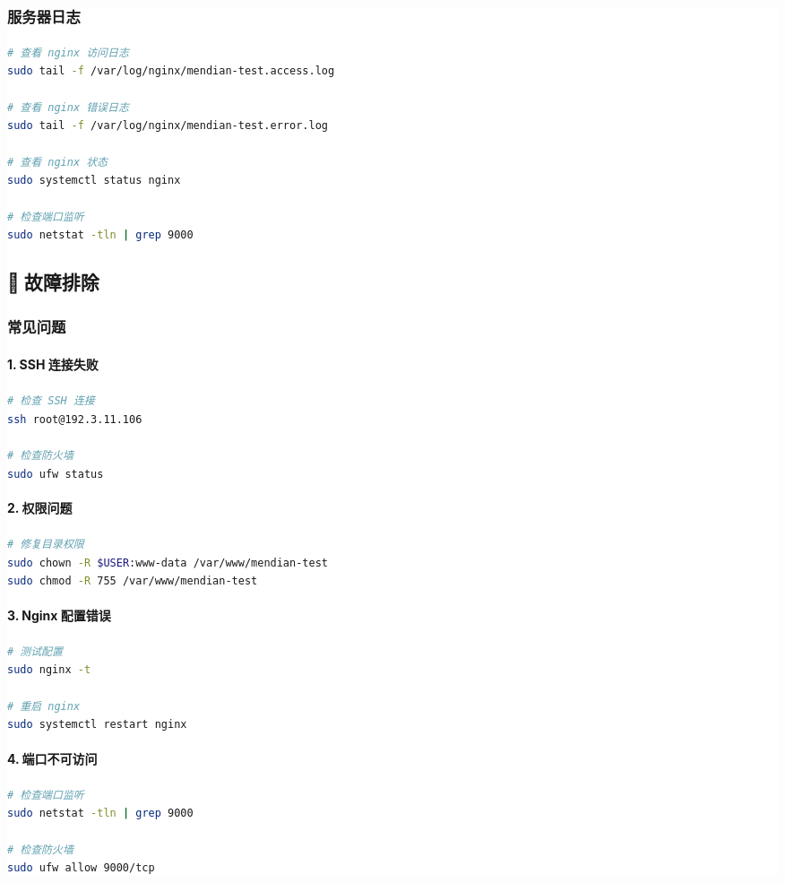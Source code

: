 ### 服务器日志
```bash
# 查看 nginx 访问日志
sudo tail -f /var/log/nginx/mendian-test.access.log

# 查看 nginx 错误日志
sudo tail -f /var/log/nginx/mendian-test.error.log

# 查看 nginx 状态
sudo systemctl status nginx

# 检查端口监听
sudo netstat -tln | grep 9000
```

## 🔧 故障排除

### 常见问题

#### 1. SSH 连接失败
```bash
# 检查 SSH 连接
ssh root@192.3.11.106

# 检查防火墙
sudo ufw status
```

#### 2. 权限问题
```bash
# 修复目录权限
sudo chown -R $USER:www-data /var/www/mendian-test
sudo chmod -R 755 /var/www/mendian-test
```

#### 3. Nginx 配置错误
```bash
# 测试配置
sudo nginx -t

# 重启 nginx
sudo systemctl restart nginx
```

#### 4. 端口不可访问
```bash
# 检查端口监听
sudo netstat -tln | grep 9000

# 检查防火墙
sudo ufw allow 9000/tcp
```
